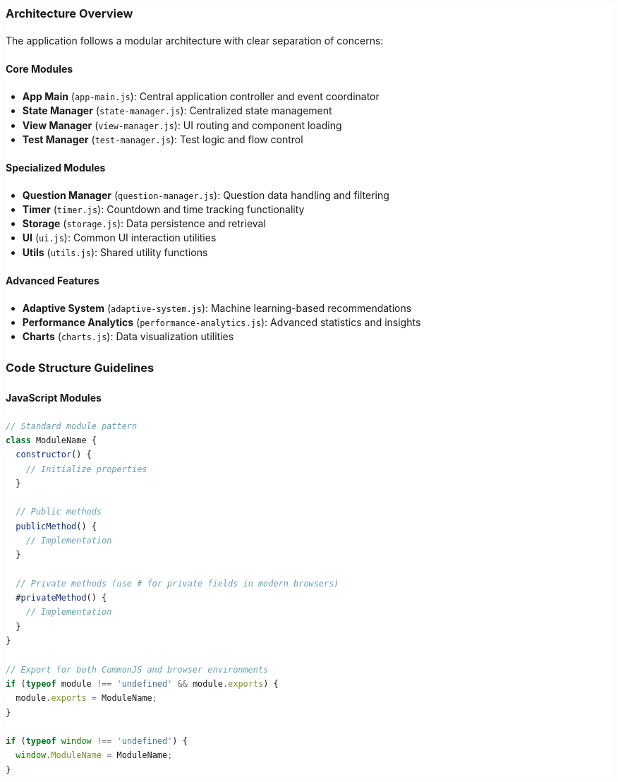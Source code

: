 ### Architecture Overview

The application follows a modular architecture with clear separation of concerns:

#### Core Modules
- **App Main** (`app-main.js`): Central application controller and event coordinator
- **State Manager** (`state-manager.js`): Centralized state management
- **View Manager** (`view-manager.js`): UI routing and component loading
- **Test Manager** (`test-manager.js`): Test logic and flow control

#### Specialized Modules
- **Question Manager** (`question-manager.js`): Question data handling and filtering
- **Timer** (`timer.js`): Countdown and time tracking functionality
- **Storage** (`storage.js`): Data persistence and retrieval
- **UI** (`ui.js`): Common UI interaction utilities
- **Utils** (`utils.js`): Shared utility functions

#### Advanced Features
- **Adaptive System** (`adaptive-system.js`): Machine learning-based recommendations
- **Performance Analytics** (`performance-analytics.js`): Advanced statistics and insights
- **Charts** (`charts.js`): Data visualization utilities

### Code Structure Guidelines

#### JavaScript Modules
```javascript
// Standard module pattern
class ModuleName {
  constructor() {
    // Initialize properties
  }
  
  // Public methods
  publicMethod() {
    // Implementation
  }
  
  // Private methods (use # for private fields in modern browsers)
  #privateMethod() {
    // Implementation
  }
}

// Export for both CommonJS and browser environments
if (typeof module !== 'undefined' && module.exports) {
  module.exports = ModuleName;
}

if (typeof window !== 'undefined') {
  window.ModuleName = ModuleName;
}
```
